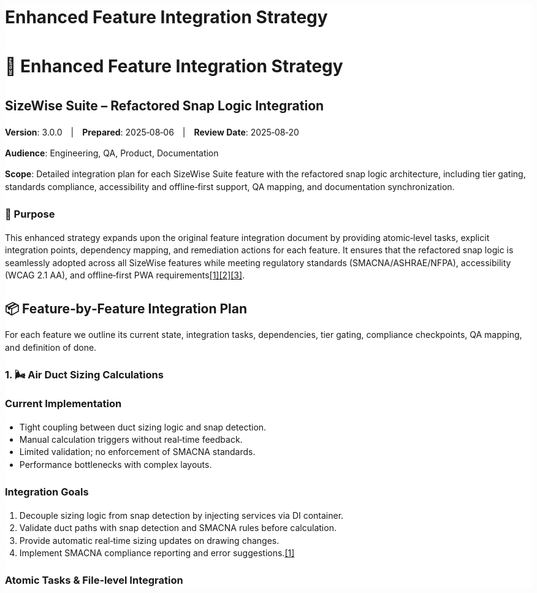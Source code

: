 # Enhanced Feature Integration Strategy

# 🎯 **Enhanced Feature Integration Strategy**

## SizeWise Suite – Refactored Snap Logic Integration

**Version**: 3.0.0 | **Prepared**: 2025‑08‑06 | **Review Date**: 2025‑08‑20

**Audience**: Engineering, QA, Product, Documentation

**Scope**: Detailed integration plan for each SizeWise Suite feature with the refactored snap logic architecture, including tier gating, standards compliance, accessibility and offline‑first support, QA mapping, and documentation synchronization.

### 📖 Purpose

This enhanced strategy expands upon the original feature integration document by providing atomic‑level tasks, explicit integration points, dependency mapping, and remediation actions for each feature. It ensures that the refactored snap logic is seamlessly adopted across all SizeWise features while meeting regulatory standards (SMACNA/ASHRAE/NFPA), accessibility (WCAG 2.1 AA), and offline‑first PWA requirements[[1]](https://btrained.net/hvac-articles/understanding-smacna-standards-for-hvac-duct-fabrication#:~:text=SMACNA%20categorizes%20ducts%20based%20on,The%20main%20classifications%20include)[[2]](https://accessibleweb.com/rating/aa/#:~:text=Double,of%C2%A0users%20with%20a%20reasonable%20budget)[[3]](https://web.dev/learn/pwa/caching#:~:text=What%20to%20cache).

## 📦 Feature‑by‑Feature Integration Plan

For each feature we outline its current state, integration tasks, dependencies, tier gating, compliance checkpoints, QA mapping, and definition of done.

### 1. 🌬️ Air Duct Sizing Calculations

### Current Implementation

- Tight coupling between duct sizing logic and snap detection.
- Manual calculation triggers without real‑time feedback.
- Limited validation; no enforcement of SMACNA standards.
- Performance bottlenecks with complex layouts.

### Integration Goals

1. Decouple sizing logic from snap detection by injecting services via DI container.
2. Validate duct paths with snap detection and SMACNA rules before calculation.
3. Provide automatic real‑time sizing updates on drawing changes.
4. Implement SMACNA compliance reporting and error suggestions.[[1]](https://btrained.net/hvac-articles/understanding-smacna-standards-for-hvac-duct-fabrication#:~:text=SMACNA%20categorizes%20ducts%20based%20on,The%20main%20classifications%20include)

### Atomic Tasks & File‑level Integration
